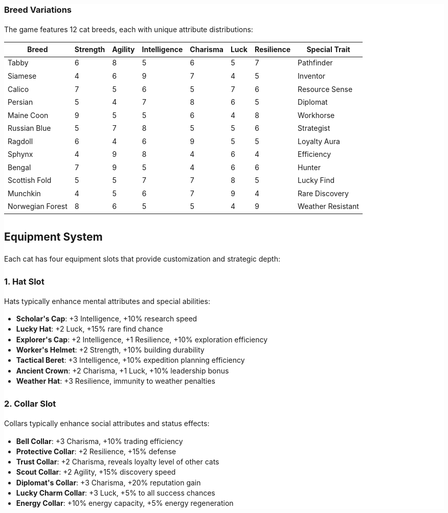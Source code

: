 ### Breed Variations
The game features 12 cat breeds, each with unique attribute distributions:

| Breed | Strength | Agility | Intelligence | Charisma | Luck | Resilience | Special Trait |
|-------|----------|---------|--------------|----------|------|------------|---------------|
| Tabby | 6 | 8 | 5 | 6 | 5 | 7 | Pathfinder |
| Siamese | 4 | 6 | 9 | 7 | 4 | 5 | Inventor |
| Calico | 7 | 5 | 6 | 5 | 7 | 6 | Resource Sense |
| Persian | 5 | 4 | 7 | 8 | 6 | 5 | Diplomat |
| Maine Coon | 9 | 5 | 5 | 6 | 4 | 8 | Workhorse |
| Russian Blue | 5 | 7 | 8 | 5 | 5 | 6 | Strategist |
| Ragdoll | 6 | 4 | 6 | 9 | 5 | 5 | Loyalty Aura |
| Sphynx | 4 | 9 | 8 | 4 | 6 | 4 | Efficiency |
| Bengal | 7 | 9 | 5 | 4 | 6 | 6 | Hunter |
| Scottish Fold | 5 | 5 | 7 | 7 | 8 | 5 | Lucky Find |
| Munchkin | 4 | 5 | 6 | 7 | 9 | 4 | Rare Discovery |
| Norwegian Forest | 8 | 6 | 5 | 5 | 4 | 9 | Weather Resistant |

## Equipment System

Each cat has four equipment slots that provide customization and strategic depth:

### 1. Hat Slot
Hats typically enhance mental attributes and special abilities:
- **Scholar's Cap**: +3 Intelligence, +10% research speed
- **Lucky Hat**: +2 Luck, +15% rare find chance
- **Explorer's Cap**: +2 Intelligence, +1 Resilience, +10% exploration efficiency
- **Worker's Helmet**: +2 Strength, +10% building durability
- **Tactical Beret**: +3 Intelligence, +10% expedition planning efficiency
- **Ancient Crown**: +2 Charisma, +1 Luck, +10% leadership bonus
- **Weather Hat**: +3 Resilience, immunity to weather penalties

### 2. Collar Slot
Collars typically enhance social attributes and status effects:
- **Bell Collar**: +3 Charisma, +10% trading efficiency
- **Protective Collar**: +2 Resilience, +15% defense
- **Trust Collar**: +2 Charisma, reveals loyalty level of other cats
- **Scout Collar**: +2 Agility, +15% discovery speed
- **Diplomat's Collar**: +3 Charisma, +20% reputation gain
- **Lucky Charm Collar**: +3 Luck, +5% to all success chances
- **Energy Collar**: +10% energy capacity, +5% energy regeneration
